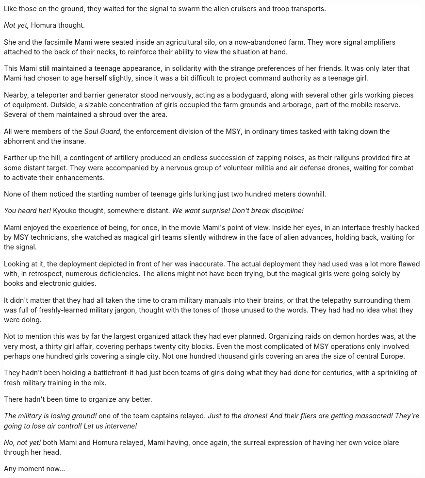 Like those on the ground, they waited for the signal to swarm the alien cruisers and troop transports.

*Not yet,* Homura thought.

She and the facsimile Mami were seated inside an agricultural silo, on a now‐abandoned farm. They wore signal amplifiers attached to the back of their necks, to reinforce their ability to view the situation at hand.

This Mami still maintained a teenage appearance, in solidarity with the strange preferences of her friends. It was only later that Mami had chosen to age herself slightly, since it was a bit difficult to project command authority as a teenage girl.

Nearby, a teleporter and barrier generator stood nervously, acting as a bodyguard, along with several other girls working pieces of equipment. Outside, a sizable concentration of girls occupied the farm grounds and arborage, part of the mobile reserve. Several of them maintained a shroud over the area.

All were members of the *Soul Guard,* the enforcement division of the MSY, in ordinary times tasked with taking down the abhorrent and the insane.

Farther up the hill, a contingent of artillery produced an endless succession of zapping noises, as their railguns provided fire at some distant target. They were accompanied by a nervous group of volunteer militia and air defense drones, waiting for combat to activate their enhancements.

None of them noticed the startling number of teenage girls lurking just two hundred meters downhill.

*You heard her!* Kyouko thought, somewhere distant. *We want surprise! Don't break discipline!*

Mami enjoyed the experience of being, for once, in the movie Mami's point of view. Inside her eyes, in an interface freshly hacked by MSY technicians, she watched as magical girl teams silently withdrew in the face of alien advances, holding back, waiting for the signal.

Looking at it, the deployment depicted in front of her was inaccurate. The actual deployment they had used was a lot more flawed with, in retrospect, numerous deficiencies. The aliens might not have been trying, but the magical girls were going solely by books and electronic guides.

It didn't matter that they had all taken the time to cram military manuals into their brains, or that the telepathy surrounding them was full of freshly‐learned military jargon, thought with the tones of those unused to the words. They had had no idea what they were doing.

Not to mention this was by far the largest organized attack they had ever planned. Organizing raids on demon hordes was, at the very most, a thirty girl affair, covering perhaps twenty city blocks. Even the most complicated of MSY operations only involved perhaps one hundred girls covering a single city. Not one hundred thousand girls covering an area the size of central Europe.

They hadn't been holding a battlefront-it had just been teams of girls doing what they had done for centuries, with a sprinkling of fresh military training in the mix.

There hadn't been time to organize any better.

*The military is losing ground!* one of the team captains relayed. *Just to the drones! And their fliers are getting massacred! They're going to lose air control! Let us intervene!*

*No, not yet!* both Mami and Homura relayed, Mami having, once again, the surreal expression of having her own voice blare through her head.

Any moment now…
